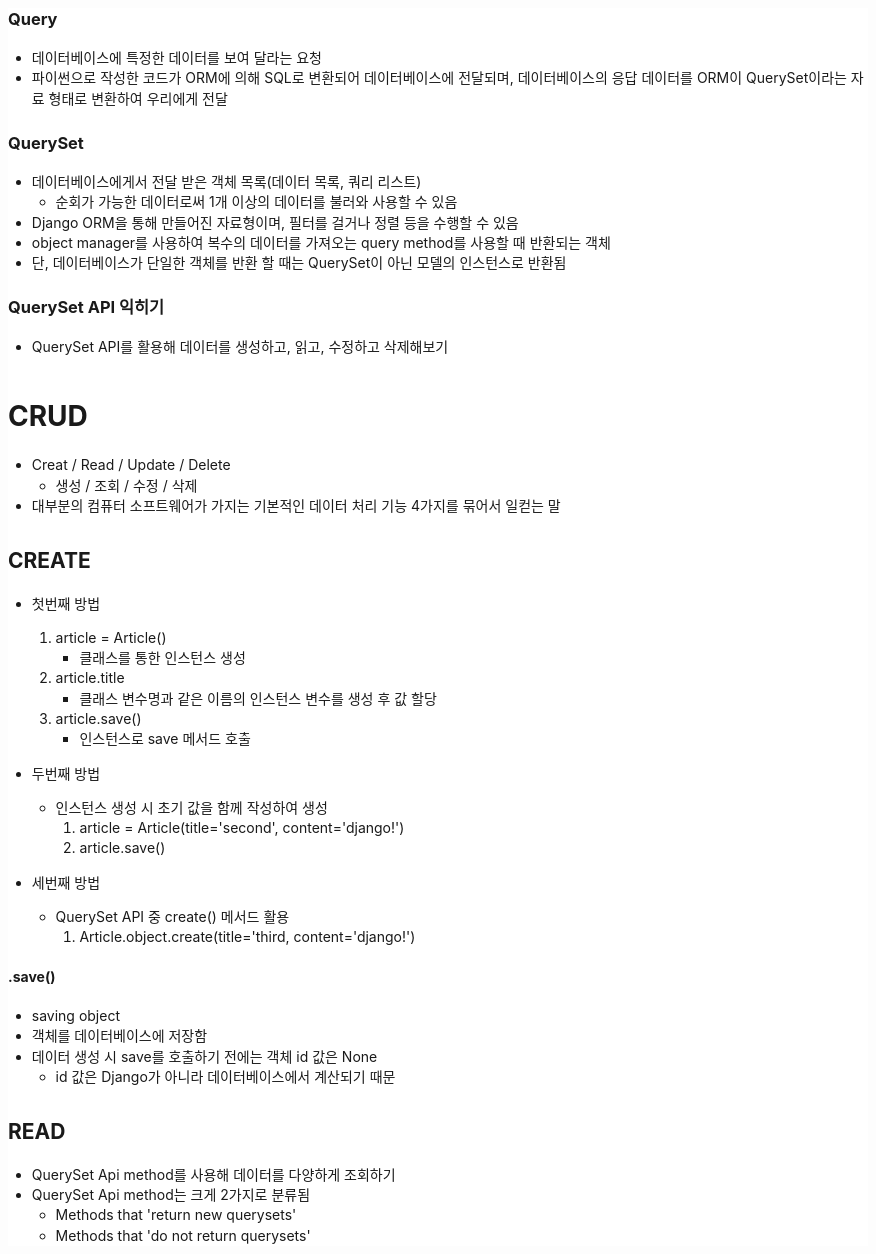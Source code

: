 ### Query
- 데이터베이스에 특정한 데이터를 보여 달라는 요청
- 파이썬으로 작성한 코드가 ORM에 의해 SQL로 변환되어 데이터베이스에 전달되며, 데이터베이스의 응답 데이터를 ORM이 QuerySet이라는 자료 형태로 변환하여 우리에게 전달

### QuerySet
- 데이터베이스에게서 전달 받은 객체 목록(데이터 목록, 쿼리 리스트)
  - 순회가 가능한 데이터로써 1개 이상의 데이터를 불러와 사용할 수 있음
- Django ORM을 통해 만들어진 자료형이며, 필터를 걸거나 정렬 등을 수행할 수 있음
- object manager를 사용하여 복수의 데이터를 가져오는 query method를 사용할 때 반환되는 객체
- 단, 데이터베이스가 단일한 객체를 반환 할 때는 QuerySet이 아닌 모델의 인스턴스로 반환됨

### QuerySet API 익히기
- QuerySet API를 활용해 데이터를 생성하고, 읽고, 수정하고 삭제해보기

# CRUD
- Creat / Read / Update / Delete
  - 생성 / 조회 / 수정 / 삭제
- 대부분의 컴퓨터 소프트웨어가 가지는 기본적인 데이터 처리 기능 4가지를 묶어서 일컫는 말

## CREATE
- 첫번째 방법 
    1. article = Article()
       - 클래스를 통한 인스턴스 생성
    2. article.title
       - 클래스 변수명과 같은 이름의 인스턴스 변수를 생성 후 값 할당
    3. article.save()
       - 인스턴스로 save 메서드 호출

- 두번째 방법
  - 인스턴스 생성 시 초기 값을 함께 작성하여 생성
    1. article = Article(title='second', content='django!')
    2. article.save()

- 세번째 방법
  - QuerySet API 중 create() 메서드 활용
    1. Article.object.create(title='third, content='django!')


#### .save()
- saving object
- 객체를 데이터베이스에 저장함
- 데이터 생성 시 save를 호출하기 전에는 객체 id 값은 None
  - id 값은 Django가 아니라 데이터베이스에서 계산되기 때문

## READ
- QuerySet Api method를 사용해 데이터를 다양하게 조회하기
- QuerySet Api method는 크게 2가지로 분류됨
  - Methods that 'return new querysets'
  - Methods that 'do not return querysets'

